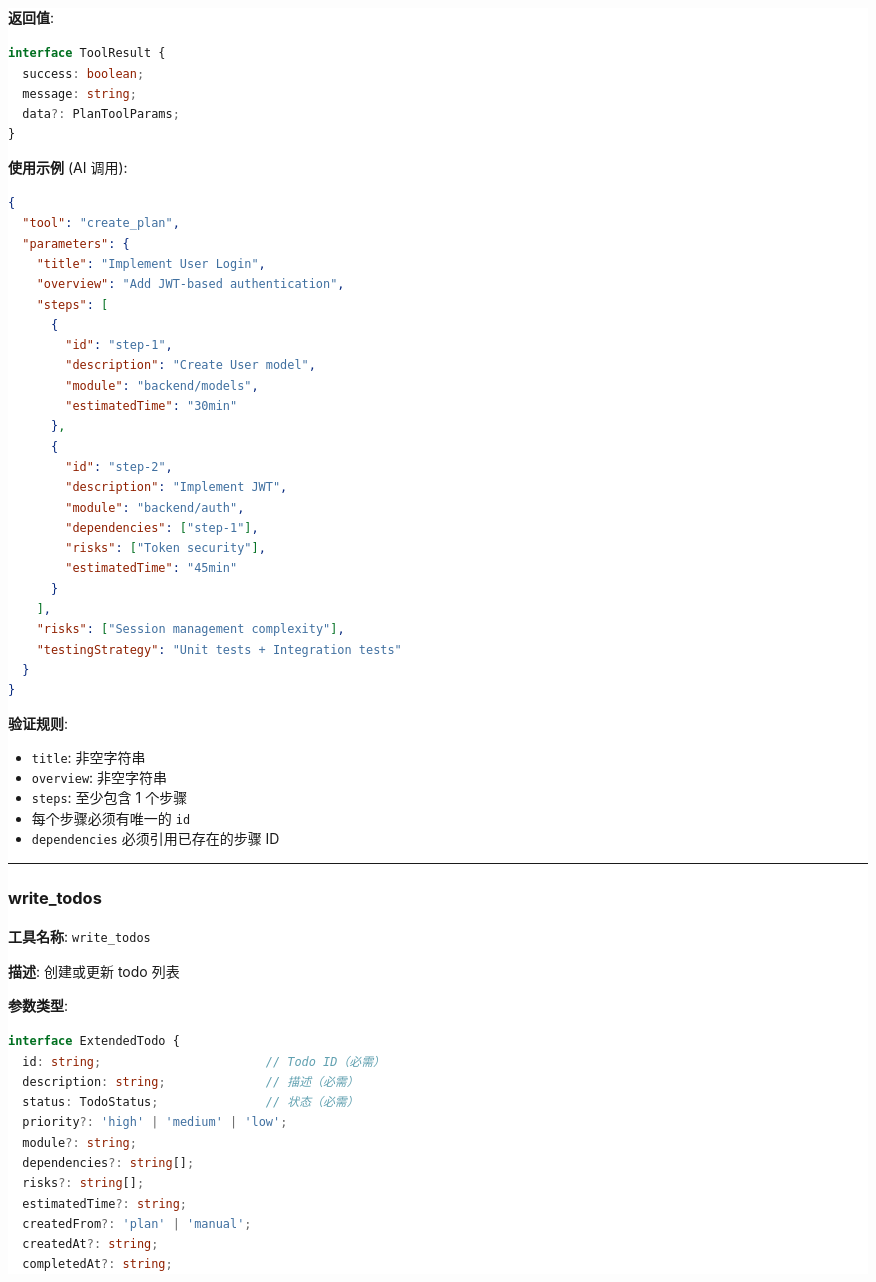 **返回值**:
```typescript
interface ToolResult {
  success: boolean;
  message: string;
  data?: PlanToolParams;
}
```

**使用示例** (AI 调用):
```json
{
  "tool": "create_plan",
  "parameters": {
    "title": "Implement User Login",
    "overview": "Add JWT-based authentication",
    "steps": [
      {
        "id": "step-1",
        "description": "Create User model",
        "module": "backend/models",
        "estimatedTime": "30min"
      },
      {
        "id": "step-2",
        "description": "Implement JWT",
        "module": "backend/auth",
        "dependencies": ["step-1"],
        "risks": ["Token security"],
        "estimatedTime": "45min"
      }
    ],
    "risks": ["Session management complexity"],
    "testingStrategy": "Unit tests + Integration tests"
  }
}
```

**验证规则**:
- `title`: 非空字符串
- `overview`: 非空字符串
- `steps`: 至少包含 1 个步骤
- 每个步骤必须有唯一的 `id`
- `dependencies` 必须引用已存在的步骤 ID

---

### write_todos

**工具名称**: `write_todos`

**描述**: 创建或更新 todo 列表

**参数类型**:
```typescript
interface ExtendedTodo {
  id: string;                       // Todo ID（必需）
  description: string;              // 描述（必需）
  status: TodoStatus;               // 状态（必需）
  priority?: 'high' | 'medium' | 'low';
  module?: string;
  dependencies?: string[];
  risks?: string[];
  estimatedTime?: string;
  createdFrom?: 'plan' | 'manual';
  createdAt?: string;
  completedAt?: string;
```